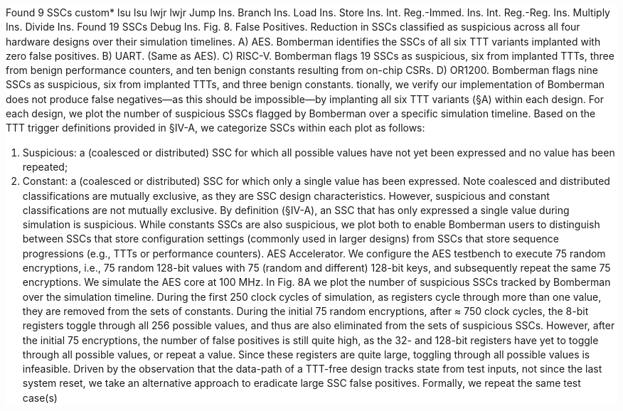 Found 9 SSCs
custom*
lsu
lsu
lwjr
lwjr
Jump Ins.
Branch Ins.
Load Ins.
Store Ins.
Int. Reg.-Immed. Ins.
Int. Reg.-Reg. Ins.
Multiply Ins.
Divide Ins.
Found 19 SSCs
Debug Ins.
Fig. 8. False Positives. Reduction in SSCs classified as suspicious across all four hardware designs over their simulation timelines. A) AES. Bomberman
identifies the SSCs of all six TTT variants implanted with zero false positives. B) UART. (Same as AES). C) RISC-V. Bomberman flags 19 SSCs as suspicious,
six from implanted TTTs, three from benign performance counters, and ten benign constants resulting from on-chip CSRs. D) OR1200. Bomberman flags
nine SSCs as suspicious, six from implanted TTTs, and three benign constants.
tionally, we verify our implementation of Bomberman does not
produce false negatives—as this should be impossible—by
implanting all six TTT variants (§A) within each design. For
each design, we plot the number of suspicious SSCs flagged
by Bomberman over a specific simulation timeline. Based on
the TTT trigger definitions provided in §IV-A, we categorize
SSCs within each plot as follows:
1) Suspicious: a (coalesced or distributed) SSC for which
all possible values have not yet been expressed and no
value has been repeated;
2) Constant: a (coalesced or distributed) SSC for which
only a single value has been expressed.
Note coalesced and distributed classifications are mutually
exclusive, as they are SSC design characteristics. However,
suspicious and constant classifications are not mutually exclusive. By definition (§IV-A), an SSC that has only expressed a
single value during simulation is suspicious. While constants
SSCs are also suspicious, we plot both to enable Bomberman
users to distinguish between SSCs that store configuration settings (commonly used in larger designs) from SSCs that store
sequence progressions (e.g., TTTs or performance counters).
AES Accelerator. We configure the AES testbench to
execute 75 random encryptions, i.e., 75 random 128-bit values
with 75 (random and different) 128-bit keys, and subsequently
repeat the same 75 encryptions. We simulate the AES core at
100 MHz. In Fig. 8A we plot the number of suspicious SSCs
tracked by Bomberman over the simulation timeline.
During the first 250 clock cycles of simulation, as registers
cycle through more than one value, they are removed from the
sets of constants. During the initial 75 random encryptions,
after ≈ 750 clock cycles, the 8-bit registers toggle through
all 256 possible values, and thus are also eliminated from
the sets of suspicious SSCs. However, after the initial 75
encryptions, the number of false positives is still quite high,
as the 32- and 128-bit registers have yet to toggle through all
possible values, or repeat a value. Since these registers are
quite large, toggling through all possible values is infeasible.
Driven by the observation that the data-path of a TTT-free
design tracks state from test inputs, not since the last system
reset, we take an alternative approach to eradicate large SSC
false positives. Formally, we repeat the same test case(s)